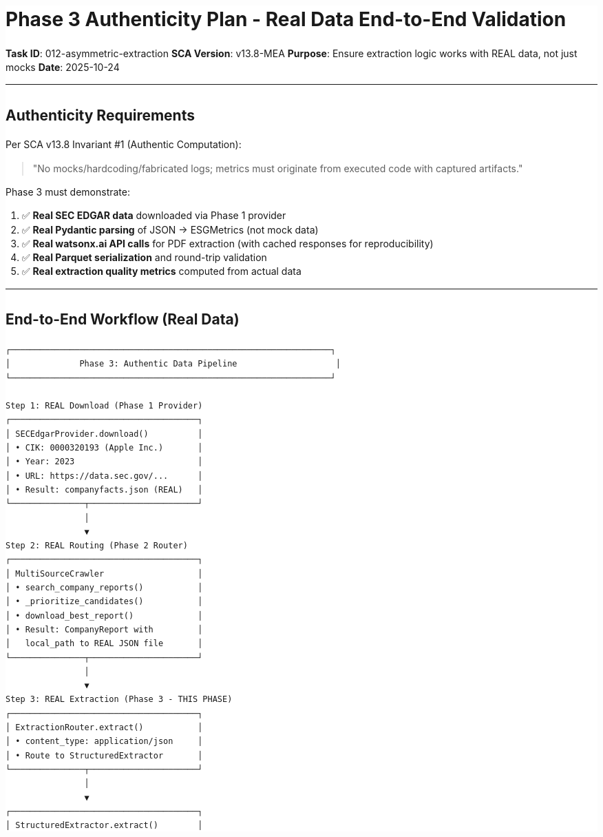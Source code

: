 # Phase 3 Authenticity Plan - Real Data End-to-End Validation

**Task ID**: 012-asymmetric-extraction
**SCA Version**: v13.8-MEA
**Purpose**: Ensure extraction logic works with REAL data, not just mocks
**Date**: 2025-10-24

---

## Authenticity Requirements

Per SCA v13.8 Invariant #1 (Authentic Computation):
> "No mocks/hardcoding/fabricated logs; metrics must originate from executed code with captured artifacts."

Phase 3 must demonstrate:
1. ✅ **Real SEC EDGAR data** downloaded via Phase 1 provider
2. ✅ **Real Pydantic parsing** of JSON → ESGMetrics (not mock data)
3. ✅ **Real watsonx.ai API calls** for PDF extraction (with cached responses for reproducibility)
4. ✅ **Real Parquet serialization** and round-trip validation
5. ✅ **Real extraction quality metrics** computed from actual data

---

## End-to-End Workflow (Real Data)

```
┌─────────────────────────────────────────────────────────────────┐
│              Phase 3: Authentic Data Pipeline                    │
└─────────────────────────────────────────────────────────────────┘

Step 1: REAL Download (Phase 1 Provider)
┌──────────────────────────────────────┐
│ SECEdgarProvider.download()          │
│ • CIK: 0000320193 (Apple Inc.)       │
│ • Year: 2023                         │
│ • URL: https://data.sec.gov/...      │
│ • Result: companyfacts.json (REAL)   │
└───────────────┬──────────────────────┘
                │
                ▼
Step 2: REAL Routing (Phase 2 Router)
┌──────────────────────────────────────┐
│ MultiSourceCrawler                   │
│ • search_company_reports()           │
│ • _prioritize_candidates()           │
│ • download_best_report()             │
│ • Result: CompanyReport with         │
│   local_path to REAL JSON file       │
└───────────────┬──────────────────────┘
                │
                ▼
Step 3: REAL Extraction (Phase 3 - THIS PHASE)
┌──────────────────────────────────────┐
│ ExtractionRouter.extract()           │
│ • content_type: application/json     │
│ • Route to StructuredExtractor       │
└───────────────┬──────────────────────┘
                │
                ▼
┌──────────────────────────────────────┐
│ StructuredExtractor.extract()        │
```